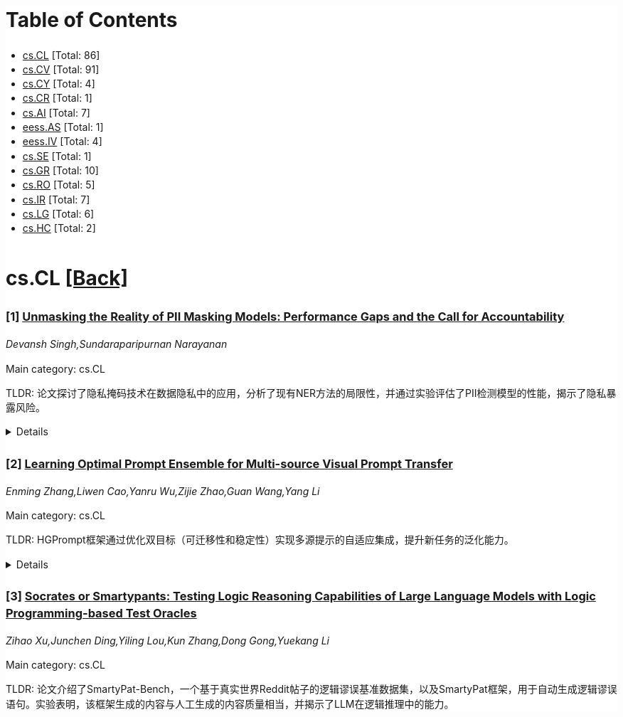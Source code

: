 <div id=toc></div>

# Table of Contents

- [cs.CL](#cs.CL) [Total: 86]
- [cs.CV](#cs.CV) [Total: 91]
- [cs.CY](#cs.CY) [Total: 4]
- [cs.CR](#cs.CR) [Total: 1]
- [cs.AI](#cs.AI) [Total: 7]
- [eess.AS](#eess.AS) [Total: 1]
- [eess.IV](#eess.IV) [Total: 4]
- [cs.SE](#cs.SE) [Total: 1]
- [cs.GR](#cs.GR) [Total: 10]
- [cs.RO](#cs.RO) [Total: 5]
- [cs.IR](#cs.IR) [Total: 7]
- [cs.LG](#cs.LG) [Total: 6]
- [cs.HC](#cs.HC) [Total: 2]


<div id='cs.CL'></div>

# cs.CL [[Back]](#toc)

### [1] [Unmasking the Reality of PII Masking Models: Performance Gaps and the Call for Accountability](https://arxiv.org/abs/2504.12308)
*Devansh Singh,Sundaraparipurnan Narayanan*

Main category: cs.CL

TLDR: 论文探讨了隐私掩码技术在数据隐私中的应用，分析了现有NER方法的局限性，并通过实验评估了PII检测模型的性能，揭示了隐私暴露风险。


<details><summary>Details</summary></details>

### [2] [Learning Optimal Prompt Ensemble for Multi-source Visual Prompt Transfer](https://arxiv.org/abs/2504.12311)
*Enming Zhang,Liwen Cao,Yanru Wu,Zijie Zhao,Guan Wang,Yang Li*

Main category: cs.CL

TLDR: HGPrompt框架通过优化双目标（可迁移性和稳定性）实现多源提示的自适应集成，提升新任务的泛化能力。


<details><summary>Details</summary></details>

### [3] [Socrates or Smartypants: Testing Logic Reasoning Capabilities of Large Language Models with Logic Programming-based Test Oracles](https://arxiv.org/abs/2504.12312)
*Zihao Xu,Junchen Ding,Yiling Lou,Kun Zhang,Dong Gong,Yuekang Li*

Main category: cs.CL

TLDR: 论文介绍了SmartyPat-Bench，一个基于真实世界Reddit帖子的逻辑谬误基准数据集，以及SmartyPat框架，用于自动生成逻辑谬误语句。实验表明，该框架生成的内容与人工生成的内容质量相当，并揭示了LLM在逻辑推理中的能力。
